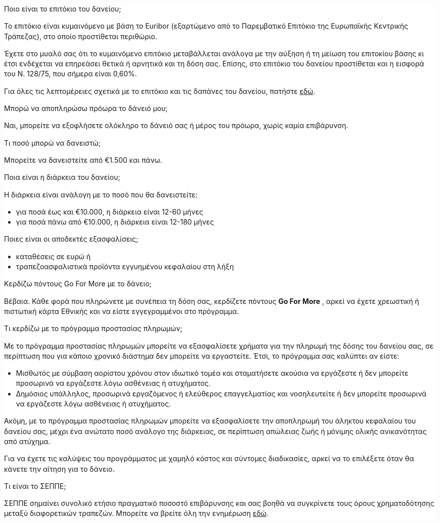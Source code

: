 Ποιο είναι το επιτόκιο του δανείου; 

Το επιτόκιο είναι κυμαινόμενο με βάση το Euribor (εξαρτώμενο από το Παρεμβατικό Επιτόκιο της Ευρωπαϊκής Κεντρικής Τράπεζας), στο οποίο προστίθεται περιθώριο.   
  
Έχετε στο μυαλό σας ότι το κυμαινόμενο επιτόκιο μεταβάλλεται ανάλογα με την αύξηση ή τη μείωση του επιτοκίου βάσης κι έτσι ενδέχεται να επηρεάσει θετικά ή αρνητικά και τη δόση σας. Επίσης, στο επιτόκιο του δανείου προστίθεται και η εισφορά του Ν. 128/75, που σήμερα είναι 0,60%.   
  
Για όλες τις λεπτομέρειες σχετικά με το επιτόκιο και τις δαπάνες του δανείου, πατήστε [εδώ](https://www.nbg.gr/-/jssmedia/Files/Timologio/web_portal_elliniko_epitokia-timologio_daneiwn.pdf?rev=b6562bbb270041b3ae00b9213919e131&hash=5C4193509AD78D333C7818E02BB7DFF9). 

Μπορώ να αποπληρώσω πρόωρα το δάνειό μου; 

Ναι, μπορείτε να εξοφλήσετε ολόκληρο το δάνειό σας ή μέρος του πρόωρα, χωρίς καμία επιβάρυνση. 

Τι ποσό μπορώ να δανειστώ; 

Μπορείτε να δανειστείτε από €1.500 και πάνω. 

Ποια είναι η διάρκεια του δανείου; 

Η διάρκεια είναι ανάλογη με το ποσό που θα δανειστείτε:

  * για ποσά έως και €10.000, η διάρκεια είναι 12-60 μήνες
  * για ποσά πάνω από €10.000, η διάρκεια είναι 12-180 μήνες

Ποιες είναι οι αποδεκτές εξασφαλίσεις; 

  * καταθέσεις σε ευρώ ή
  * τραπεζοασφαλιστικά προϊόντα εγγυημένου κεφαλαίου στη λήξη

Κερδίζω πόντους Go For More με το δάνειο; 

Βέβαια. Κάθε φορά που πληρώνετε με συνέπεια τη δόση σας, κερδίζετε πόντους **Go For More** , αρκεί να έχετε χρεωστική ή πιστωτική κάρτα Εθνικής και να είστε εγγεγραμμένοι στο πρόγραμμα. 

Τι κερδίζω με το πρόγραμμα προστασίας πληρωμών; 

Με το πρόγραμμα προστασίας πληρωμών μπορείτε να εξασφαλίσετε χρήματα για την πληρωμή της δόσης του δανείου σας, σε περίπτωση που για κάποιο χρονικό διάστημα δεν μπορείτε να εργαστείτε. Έτσι, το πρόγραμμα σας καλύπτει αν είστε:

  * Μισθωτός με σύμβαση αορίστου χρόνου στον ιδιωτικό τομέα και σταματήσετε ακούσια να εργάζεστε ή δεν μπορείτε προσωρινά να εργάζεστε λόγω ασθένειας ή ατυχήματος. 
  * Δημόσιος υπάλληλος, προσωρινά εργαζόμενος ή ελεύθερος επαγγελματίας και νοσηλευτείτε ή δεν μπορείτε προσωρινά να εργάζεστε λόγω ασθένειας ή ατυχήματος.

Ακόμη, με το πρόγραμμα προστασίας πληρωμών μπορείτε να εξασφαλίσετε την αποπληρωμή του άληκτου κεφαλαίου του δανείου σας, μέχρι ένα ανώτατο ποσό ανάλογο της διάρκειας, σε περίπτωση απώλειας ζωής ή μόνιμης ολικής ανικανότητας από ατύχημα.

Για να έχετε τις καλύψεις του προγράμματος με χαμηλό κόστος και σύντομες διαδικασίες, αρκεί να το επιλέξετε όταν θα κάνετε την αίτηση για το δάνειο.

Τι είναι το ΣΕΠΠΕ; 

ΣΕΠΠΕ σημαίνει συνολικό ετήσιο πραγματικό ποσοστό επιβάρυνσης και σας βοηθά να συγκρίνετε τους όρους χρηματοδότησης μεταξύ διαφορετικών τραπεζών. Μπορείτε να βρείτε όλη την ενημέρωση [εδώ](https://www.nbg.gr/-/jssmedia/Files/Idiwtes/Forms-for-loans/TAER-SEPPE-personal-loans.pdf?rev=5c9f75bc2fe847a8a720e268a7cf8f3f&hash=590073DEFE09834722710105468B7F06). 
